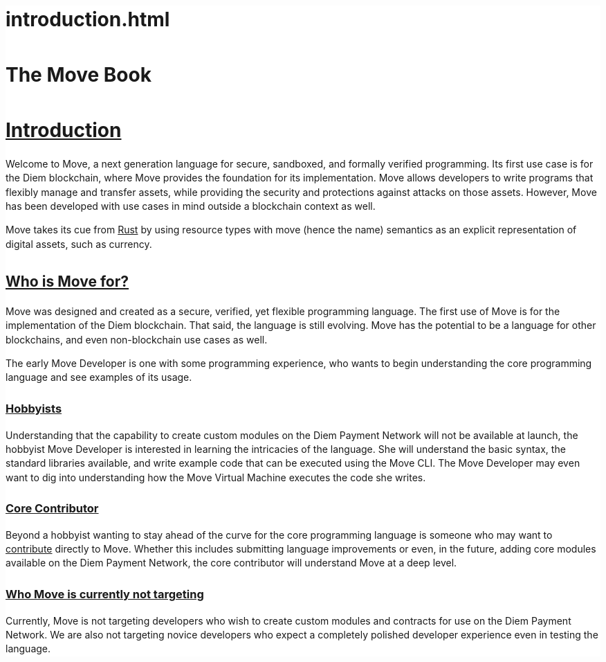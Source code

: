
# introduction.html
# The Move Book

[ ](print.html "Print this book") [ ](https://github.com/move-language/move "Git repository") [ ](https://github.com/move-language/move/edit/main/language/documentation/book/src/introduction.md "Suggest an edit")

# [Introduction](#introduction)

Welcome to Move, a next generation language for secure, sandboxed, and formally verified programming. Its first use case is for the Diem blockchain, where Move provides the foundation for its implementation. Move allows developers to write programs that flexibly manage and transfer assets, while providing the security and protections against attacks on those assets. However, Move has been developed with use cases in mind outside a blockchain context as well.

Move takes its cue from [Rust](https://www.rust-lang.org/) by using resource types with move (hence the name) semantics as an explicit representation of digital assets, such as currency.

## [Who is Move for?](#who-is-move-for)

Move was designed and created as a secure, verified, yet flexible programming language. The first use of Move is for the implementation of the Diem blockchain. That said, the language is still evolving. Move has the potential to be a language for other blockchains, and even non-blockchain use cases as well.

The early Move Developer is one with some programming experience, who wants to begin understanding the core programming language and see examples of its usage.

### [Hobbyists](#hobbyists)

Understanding that the capability to create custom modules on the Diem Payment Network will not be available at launch, the hobbyist Move Developer is interested in learning the intricacies of the language. She will understand the basic syntax, the standard libraries available, and write example code that can be executed using the Move CLI. The Move Developer may even want to dig into understanding how the Move Virtual Machine executes the code she writes.

### [Core Contributor](#core-contributor)

Beyond a hobbyist wanting to stay ahead of the curve for the core programming language is someone who may want to [contribute](https://diem.com/en-US/cla-sign/) directly to Move. Whether this includes submitting language improvements or even, in the future, adding core modules available on the Diem Payment Network, the core contributor will understand Move at a deep level.

### [Who Move is currently not targeting](#who-move-is-currently-not-targeting)

Currently, Move is not targeting developers who wish to create custom modules and contracts for use on the Diem Payment Network. We are also not targeting novice developers who expect a completely polished developer experience even in testing the language.
